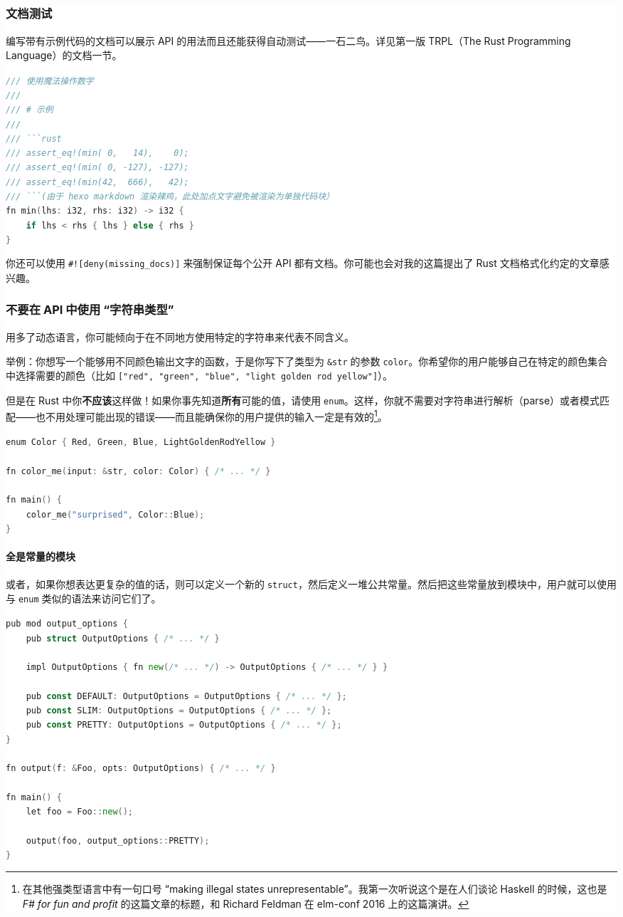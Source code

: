 ### 文档测试

编写带有示例代码的文档可以展示 API 的用法而且还能获得自动测试——一石二鸟。详见第一版 TRPL（The Rust Programming Language）的文档一节。

```go
/// 使用魔法操作数字
///
/// # 示例
///
/// ```rust
/// assert_eq!(min( 0,   14),    0);
/// assert_eq!(min( 0, -127), -127);
/// assert_eq!(min(42,  666),   42);
/// ```(由于 hexo markdown 渲染辣鸡，此处加点文字避免被渲染为单独代码块）
fn min(lhs: i32, rhs: i32) -> i32 {
	if lhs < rhs { lhs } else { rhs }
}
```

你还可以使用 `#![deny(missing_docs)]` 来强制保证每个公开 API 都有文档。你可能也会对我的这篇提出了 Rust 文档格式化约定的文章感兴趣。

### 不要在 API 中使用 “字符串类型”

用多了动态语言，你可能倾向于在不同地方使用特定的字符串来代表不同含义。

举例：你想写一个能够用不同颜色输出文字的函数，于是你写下了类型为 `&str` 的参数 `color`。你希望你的用户能够自己在特定的颜色集合中选择需要的颜色（比如 `["red", "green", "blue", "light golden rod yellow"]`）。

但是在 Rust 中你**不应该**这样做！如果你事先知道**所有**可能的值，请使用 `enum`。这样，你就不需要对字符串进行解析（parse）或者模式匹配——也不用处理可能出现的错误——而且能确保你的用户提供的输入一定是有效的[^2]。

```go
enum Color { Red, Green, Blue, LightGoldenRodYellow }

fn color_me(input: &str, color: Color) { /* ... */ }

fn main() {
    color_me("surprised", Color::Blue);
}
```

#### 全是常量的模块

或者，如果你想表达更复杂的值的话，则可以定义一个新的 `struct`，然后定义一堆公共常量。然后把这些常量放到模块中，用户就可以使用与 `enum` 类似的语法来访问它们了。

```go
pub mod output_options {
    pub struct OutputOptions { /* ... */ }
    
    impl OutputOptions { fn new(/* ... */) -> OutputOptions { /* ... */ } }
    
    pub const DEFAULT: OutputOptions = OutputOptions { /* ... */ };
    pub const SLIM: OutputOptions = OutputOptions { /* ... */ };
    pub const PRETTY: OutputOptions = OutputOptions { /* ... */ };
}

fn output(f: &Foo, opts: OutputOptions) { /* ... */ }

fn main() {
    let foo = Foo::new();
    
    output(foo, output_options::PRETTY);
}
```


[^1]: 如果你的类型不需要任何参数就能构造，你应该为它实现 `Default`，并且使用这个代替 `new`。一个例外是 “容器” 类型诸如 `Vec` 或 `HashMap`，用它们的 `new` 初始化一个空容器是有意义的。
[^2]: 在其他强类型语言中有一句口号 “making illegal states unrepresentable”。我第一次听说这个是在人们谈论 Haskell 的时候，这也是 *F# for fun and profit* 的这篇文章的标题，和 Richard Feldman 在 elm-conf 2016 上的这篇演讲。
[^3]: 在这方面，Rust 的迭代器与 Java 中的迭代器借口或 Python 中的迭代器协议（等等）非常类似。
[^4]: 举例来说，`std` 使用 `Result` 类型（包含了 `Ok` 和 `Err` 成员）来处理错误，而不是没有这种语义的 `Either` 类型（包含 `Left` 和 `Right` 成员）。